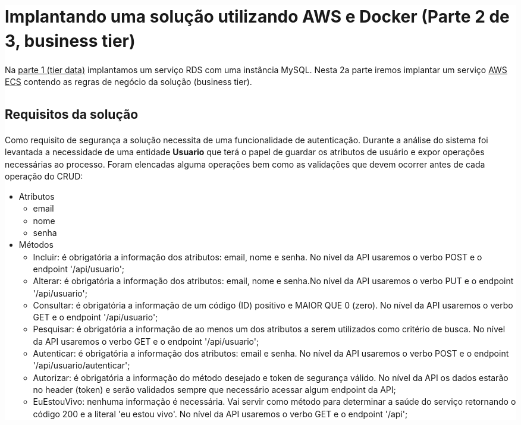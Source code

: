 # Implantando uma solução utilizando AWS e Docker (Parte 2 de 3, business tier)

 Na [parte 1 (tier data)](https://github.com/nandolrs/CFTSTDADOS01/tree/master/CFTSTDADOS01) implantamos um serviço RDS com uma instância MySQL. Nesta 2a parte iremos implantar um serviço [AWS ECS](https://aws.amazon.com/pt/ecs/) contendo as regras de negócio da solução (business tier).

 ## Requisitos da solução

 Como requisito de segurança a solução necessita de uma funcionalidade de autenticação. Durante a análise do sistema foi levantada a necessidade de uma entidade **Usuario** que terá o papel de guardar os atributos de usuário e expor operações necessárias ao processo. Foram elencadas alguma operações bem como as validações que devem ocorrer antes de cada operação do CRUD:

<ul> 
  <li>Atributos
      <ul>
        <li>email</li>
        <li>nome</li>
        <li>senha</li>
    </ul>
  </li>

  <li>Métodos
    <ul>
        <li>
          Incluir: é obrigatória a informação dos atributos: email, nome e senha. No nível da API usaremos o verbo POST e o endpoint '/api/usuario';      
        </li>
        <li>
          Alterar: é obrigatória a informação dos atributos: email, nome e senha.No nível da API usaremos o verbo PUT e o endpoint '/api/usuario';
        </li>
        <li>
            Consultar: é obrigatória a informação de um código (ID) positivo  e MAIOR QUE 0 (zero). No nível da API usaremos o verbo GET e o endpoint '/api/usuario';
        </li>
        <li>
            Pesquisar: é obrigatória a informação de ao menos um dos atributos a serem utilizados como critério de busca. No nível da API usaremos o verbo GET e o endpoint '/api/usuario';        
        </li>
        <li>
            Autenticar: é obrigatória a informação dos atributos: email e senha. No nível da API usaremos o verbo POST e o endpoint '/api/usuario/autenticar';
        </li>     
        <li>
            Autorizar: é obrigatória a informação do método desejado e token de segurança válido. No nível da API os dados estarão no header (token) e serão validados sempre que necessário acessar algum endpoint da API;
        </li>    
          <li>
            EuEstouVivo: nenhuma informação é necessária. Vai servir como método para determinar a saúde do serviço retornando o código 200 e a literal 'eu estou vivo'. No nível da API usaremos o verbo GET e o endpoint '/api';   
        </li>                           
    </ul>
  </li>
  <ul>
</ul>
